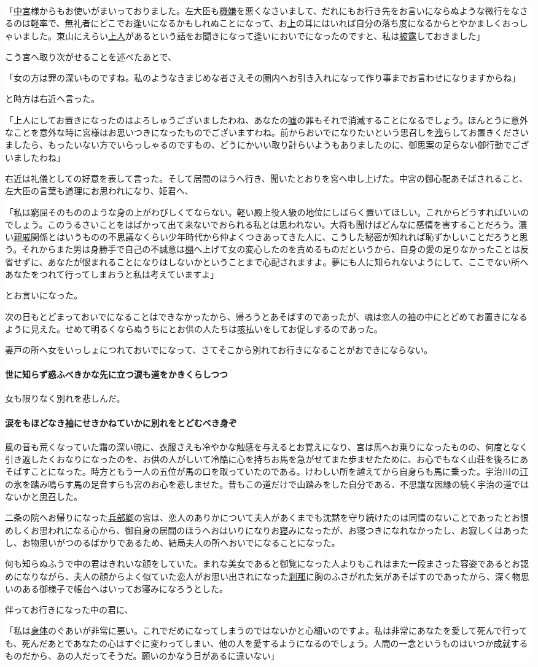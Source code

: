 「[中宮][4o]様からもお使いがまいっておりました。左大臣も[機嫌][4p]を悪くなさいまして、だれにもお行き先をお言いにならぬような微行をなさるのは軽率で、無礼者にどこでお逢いになるかもしれぬことになって、お[上][4q]の耳にはいれば自分の落ち度になるからとやかましくおっしゃいました。東山にえらい[上人][4r]があるという話をお聞きになって逢いにおいでになったのですと、私は[披露][4s]しておきました」

[4o]: {{page.q}}=中宮 "ちゅうぐう"
[4p]: {{page.q}}=機嫌 "きげん"
[4q]: {{page.q}}=上 "かみ"
[4r]: {{page.q}}=上人 "しょうにん"
[4s]: {{page.q}}=披露 "ひろう"


こう宮へ取り次がせることを述べたあとで、

「女の方は罪の深いものですね。私のようなきまじめな者さえその圏内へお引き入れになって作り事までお言わせになりますからね」

と時方は右近へ言った。

「上人にしてお置きになったのはよろしゅうございましたわね、あなたの[嘘][4t]の罪もそれで消滅することになるでしょう。ほんとうに意外なことを意外な時に宮様はお思いつきになったものでございますわね。前からおいでになりたいという思召しを[洩][4u]らしてお置きくださいましたら、もったいない方でいらっしゃるのですもの、どうにかいい取り計らいようもありましたのに、御思案の足らない御行動でございましたわね」

[4t]: {{page.q}}=嘘 "うそ"
[4u]: {{page.q}}=洩 "も"


右近は礼儀としての好意を表して言った。そして居間のほうへ行き、聞いたとおりを宮へ申し上げた。中宮の御心配あそばされること、左大臣の言葉も道理にお思われになり、姫君へ、

「私は窮屈そのもののような身の上がわびしくてならない。軽い殿上役人級の地位にしばらく置いてほしい。これからどうすればいいのでしょう。このうるさいことをはばかって出て来ないでおられる私とは思われない。大将も聞けばどんなに感情を害することだろう。濃い[親戚][4v]関係とはいうものの不思議なくらい少年時代から仲よくつきあってきた人に、こうした秘密が知れれば恥ずかしいことだろうと思う。それからまた男は身勝手で自己の不誠意は[棚][50]へ上げて女の変心したのを責めるものだというから、自身の愛の足りなかったことは反省せずに、あなたが恨まれることになりはしないかということまで心配されますよ。夢にも人に知られないようにして、ここでない所へあなたをつれて行ってしまおうと私は考えていますよ」

[4v]: {{page.q}}=親戚 "しんせき"
[50]: {{page.q}}=棚 "たな"


とお言いになった。

次の日もとどまっておいでになることはできなかったから、帰ろうとあそばすのであったが、魂は恋人の[袖][51]の中にとどめてお置きになるように見えた。せめて明るくならぬうちにとお供の人たちは[咳][52]払いをしてお促しするのであった。

[51]: {{page.q}}=袖 "そで"
[52]: {{page.q}}=咳 "せき"


妻戸の所へ女をいっしょにつれておいでになって、さてそこから別れてお行きになることがおできにならない。

#### 世に知らず惑ふべきかな先に立つ涙も道をかきくらしつつ

女も限りなく別れを悲しんだ。

#### 涙をもほどなき[袖][53]にせきかねていかに別れをとどむべき身ぞ

[53]: {{page.q}}=袖 "そで"

風の音も荒くなっていた霜の深い暁に、衣服さえも冷やかな触感を与えるとお覚えになり、宮は馬へお乗りになったものの、何度となく引き返したくおなりになったのを、お供の人がしいて冷酷に心を持ちお馬を急がせてまた歩ませたために、お心でもなく山荘を後ろにあそばすことになった。時方ともう一人の五位が馬の口を取っていたのである。けわしい所を越えてから自身らも馬に乗った。宇治川の[汀][54]の氷を踏み鳴らす馬の足音すらも宮のお心を悲しませた。昔もこの道だけで山踏みをした自分である、不思議な因縁の続く宇治の道ではないかと[思召][55]した。

[54]: {{page.q}}=汀 "みぎわ"
[55]: {{page.q}}=思召 "おぼしめ"


二条の院へお帰りになった[兵部卿][56]の宮は、恋人のありかについて夫人があくまでも沈黙を守り続けたのは同情のないことであったとお恨めしくお思われになる心から、御自身の居間のほうへおはいりになりお[寝][57]みになったが、お寝つきになれなかったし、お寂しくはあったし、お物思いがつのるばかりであるため、結局夫人の所へおいでになることになった。

[56]: {{page.q}}=兵部卿 "ひょうぶきょう"
[57]: {{page.q}}=寝 "やす"


何も知らぬふうで中の君はきれいな顔をしていた。まれな美女であると御覧になった人よりもこれはまた一段まさった容姿であるとお認めになりながら、夫人の顔からよく似ていた恋人がお思い出されになった[刹那][58]に胸のふさがれた気があそばすのであったから、深く物思いのある御様子で帳台へはいってお寝みになろうとした。

[58]: {{page.q}}=刹那 "せつな"


伴ってお行きになった中の君に、

「私は[身体][59]のぐあいが非常に悪い。これでだめになってしまうのではないかと心細いのですよ。私は非常にあなたを愛して死んで行っても、死んだあとであなたの心はすぐに変わってしまい、他の人を愛するようになるのでしょう。人間の一念というものはいつか成就するものだから、あの人だってそうだ。願いのかなう日があるに違いない」

[59]: {{page.q}}=身体 "からだ"



[1]: {{page.q}}=兵部卿 "ひょうぶきょう"
[2]: {{page.q}}=婉嬋 "えんぜん"
[3]: {{page.q}}=美貌 "びぼう"
[4]: {{page.q}}=思召 "おぼしめ"
[5]: {{page.q}}=嫉妬 "しっと"
[6]: {{page.q}}=怨 "うら"
[7]: {{page.q}}=洩 "も"
[8]: {{page.q}}=上手 "じょうず"
[9]: {{page.q}}=嘘 "うそ"
[a]: {{page.q}}=良人 "おっと"
[b]: {{page.q}}=薫 "かおる"
[c]: {{page.q}}=逢 "あ"
[d]: {{page.q}}=憂鬱 "ゆううつ"
[e]: {{page.q}}=逢 "あ"
[f]: {{page.q}}=女王 "にょおう"
[g]: {{page.q}}=呑気 "のんき"
[h]: {{page.q}}=煩悶 "はんもん"
[i]: {{page.q}}=情誼 "じょうぎ"
[j]: {{page.q}}=誹謗 "ひぼう"
[k]: {{page.q}}=歳 "とし"
[l]: {{page.q}}=午 "ひる"
[m]: {{page.q}}=薄様 "うすよう"
[n]: {{page.q}}=髭籠 "ひげかご"
[o]: {{page.q}}=立文 "たてぶみ"
[p]: {{page.q}}=大輔 "たゆう"
[q]: {{page.q}}=箔 "はく"
[r]: {{page.q}}=文 "ふみ"
[s]: {{page.q}}=躊躇 "ちゅうちょ"
[t]: {{page.q}}=靄 "もや"
[u]: {{page.q}}=邸 "やしき"
[v]: {{page.q}}=卯槌 "うづち"
[10]: {{page.q}}=閑暇 "ひま"
[11]: {{page.q}}=山橘 "やまたちばな"
[12]: {{page.q}}=機嫌 "きげん"
[13]: {{page.q}}=韻塞 "いんふたぎ"
[14]: {{page.q}}=棚 "たな"
[15]: {{page.q}}=三昧 "さんまい"
[16]: {{page.q}}=宿直 "とのい"
[17]: {{page.q}}=邸 "やしき"
[18]: {{page.q}}=譏 "そし"
[19]: {{page.q}}=惹 "ひ"
[1a]: {{page.q}}=標榜 "ひょうぼう"
[1b]: {{page.q}}=家司 "けいし"
[1c]: {{page.q}}=薫 "かおる"
[1d]: {{page.q}}=兵部卿 "ひょうぶきょう"
[1e]: {{page.q}}=賭弓 "のりゆみ"
[1f]: {{page.q}}=除目 "じもく"
[1g]: {{page.q}}=隙間 "すきま"
[1h]: {{page.q}}=気 "け"
[1i]: {{page.q}}=路 "みち"
[1j]: {{page.q}}=洩 "も"
[1k]: {{page.q}}=乳母 "めのと"
[1l]: {{page.q}}=蔵人 "くろうど"
[1m]: {{page.q}}=路 "みち"
[1n]: {{page.q}}=浮気 "うわき"
[1o]: {{page.q}}=山路 "やまみち"
[1p]: {{page.q}}=宿直 "とのい"
[1q]: {{page.q}}=葦垣 "あしがき"
[1r]: {{page.q}}=灯 "ひ"
[1s]: {{page.q}}=隙間 "すきま"
[1t]: {{page.q}}=伊予簾 "いよすだれ"
[1u]: {{page.q}}=思召 "おぼしめ"
[1v]: {{page.q}}=普請 "ふしん"
[20]: {{page.q}}=隙 "すき"
[21]: {{page.q}}=几帳 "きちょう"
[22]: {{page.q}}=垂帛 "たれ"
[23]: {{page.q}}=縒 "よ"
[24]: {{page.q}}=灯影 "ほかげ"
[25]: {{page.q}}=肱 "かいな"
[26]: {{page.q}}=枕 "まくら"
[27]: {{page.q}}=灯 "ひ"
[28]: {{page.q}}=眼 "め"
[29]: {{page.q}}=貴女 "きじょ"
[2a]: {{page.q}}=艶 "えん"
[2b]: {{page.q}}=除目 "じもく"
[2c]: {{page.q}}=詣 "まい"
[2d]: {{page.q}}=住居 "すまい"
[2e]: {{page.q}}=馴 "な"
[2f]: {{page.q}}=逢 "あ"
[2g]: {{page.q}}=性急 "せっかち"
[2h]: {{page.q}}=独 "ひと"
[2i]: {{page.q}}=女王 "にょおう"
[2j]: {{page.q}}=寵愛 "ちょうあい"
[2k]: {{page.q}}=艶 "えん"
[2l]: {{page.q}}=可憐 "かれん"
[2m]: {{page.q}}=希 "ねが"
[2n]: {{page.q}}=退 "ひ"
[2o]: {{page.q}}=隈 "くま"
[2p]: {{page.q}}=美貌 "びぼう"
[2q]: {{page.q}}=工夫 "くふう"
[2r]: {{page.q}}=物詣 "ものもう"
[2s]: {{page.q}}=几帳 "きちょう"
[2t]: {{page.q}}=懸 "か"
[2u]: {{page.q}}=閨 "ねや"
[2v]: {{page.q}}=裾 "すそ"
[30]: {{page.q}}=気配 "けはい"
[31]: {{page.q}}=薫 "かおる"
[32]: {{page.q}}=仲信 "なかのぶ"
[33]: {{page.q}}=灯 "ひ"
[34]: {{page.q}}=嘘 "うそ"
[35]: {{page.q}}=良人 "おっと"
[36]: {{page.q}}=愛撫 "あいぶ"
[37]: {{page.q}}=闖入 "ちんにゅう"
[38]: {{page.q}}=兵部卿 "ひょうぶきょう"
[39]: {{page.q}}=羞恥 "しゅうち"
[3a]: {{page.q}}=思召 "おぼしめ"
[3b]: {{page.q}}=惹 "ひ"
[3c]: {{page.q}}=時方 "ときかた"
[3d]: {{page.q}}=参籠 "さんろう"
[3e]: {{page.q}}=上手 "じょうず"
[3f]: {{page.q}}=効 "かい"
[3g]: {{page.q}}=護 "まも"
[3h]: {{page.q}}=諫 "いさ"
[3i]: {{page.q}}=叱 "しか"
[3j]: {{page.q}}=冗談 "じょうだん"
[3k]: {{page.q}}=宿直 "とのい"
[3l]: {{page.q}}=理由 "わけ"
[3m]: {{page.q}}=木幡 "こばた"
[3n]: {{page.q}}=嘘 "うそ"
[3o]: {{page.q}}=初瀬 "はせ"
[3p]: {{page.q}}=参詣 "さんけい"
[3q]: {{page.q}}=精進潔斎 "しょうじんけっさい"
[3r]: {{page.q}}=御簾 "みす"
[3s]: {{page.q}}=物忌 "ものいみ"
[3t]: {{page.q}}=洗面盥 "せんめんだらい"
[3u]: {{page.q}}=嫉妬 "しっと"
[3v]: {{page.q}}=馴 "な"
[40]: {{page.q}}=何人 "なにびと"
[41]: {{page.q}}=訊 "き"
[42]: {{page.q}}=愛嬌 "あいきょう"
[43]: {{page.q}}=可憐 "かれん"
[44]: {{page.q}}=僕 "しもべ"
[45]: {{page.q}}=常陸 "ひたち"
[46]: {{page.q}}=穢 "けが"
[47]: {{page.q}}=詣 "まい"
[48]: {{page.q}}=思召 "おぼしめ"
[49]: {{page.q}}=物忌 "ものいみ"
[4a]: {{page.q}}=愛嬌 "あいきょう"
[4b]: {{page.q}}=美貌 "びぼう"
[4c]: {{page.q}}=派手 "はで"
[4d]: {{page.q}}=清楚 "せいそ"
[4e]: {{page.q}}=風采 "ふうさい"
[4f]: {{page.q}}=良人 "おっと"
[4g]: {{page.q}}=硯 "すずり"
[4h]: {{page.q}}=無駄 "むだ"
[4i]: {{page.q}}=上手 "じょうず"
[4j]: {{page.q}}=描 "か"
[4k]: {{page.q}}=描 "か"
[4l]: {{page.q}}=薫 "かおる"
[4m]: {{page.q}}=訊 "き"
[4n]: {{page.q}}=時方 "ときかた"
[5a]: {{page.q}}=良人 "おっと"
[5b]: {{page.q}}=冗談 "じょうだん"
[5c]: {{page.q}}=噂 "うわさ"
[5d]: {{page.q}}=良人 "おっと"
[5e]: {{page.q}}=女王 "にょおう"
[5f]: {{page.q}}=可憐 "かれん"
[5g]: {{page.q}}=怨言 "えんげん"
[5h]: {{page.q}}=洩 "も"
[5i]: {{page.q}}=薫 "かおる"
[5j]: {{page.q}}=嘘 "うそ"
[5k]: {{page.q}}=御簾 "みす"
[5l]: {{page.q}}=標榜 "ひょうぼう"
[5m]: {{page.q}}=冗談 "じょうだん"
[5n]: {{page.q}}=風邪 "かぜ"
[5o]: {{page.q}}=癒 "なお"
[5p]: {{page.q}}=詣 "まい"
[5q]: {{page.q}}=時方 "ときかた"
[5r]: {{page.q}}=朋輩 "ほうばい"
[5s]: {{page.q}}=嘘 "うそ"
[5t]: {{page.q}}=煩悶 "はんもん"
[5u]: {{page.q}}=誦経 "ずきょう"
[5v]: {{page.q}}=狩衣 "かりぎぬ"
[60]: {{page.q}}=烏帽子直衣 "えぼしのうし"
[61]: {{page.q}}=惹 "ひ"
[62]: {{page.q}}=艶 "えん"
[63]: {{page.q}}=軽佻 "けいちょう"
[64]: {{page.q}}=傷手 "いたで"
[65]: {{page.q}}=昨日 "きのう"
[66]: {{page.q}}=道程 "みちのり"
[67]: {{page.q}}=洲崎 "すさき"
[68]: {{page.q}}=鷺 "さぎ"
[69]: {{page.q}}=柴船 "しばぶね"
[6a]: {{page.q}}=憐 "あわれ"
[6b]: {{page.q}}=兵部卿 "ひょうぶきょう"
[6c]: {{page.q}}=宿直所 "とのいどころ"
[6d]: {{page.q}}=闇 "やみ"
[6e]: {{page.q}}=香 "か"
[6f]: {{page.q}}=薫 "かおる"
[6g]: {{page.q}}=転寝 "うたたね"
[6h]: {{page.q}}=一人臥 "ひとりね"
[6i]: {{page.q}}=袖 "そで"
[6j]: {{page.q}}=沁 "し"
[6k]: {{page.q}}=思召 "おぼしめ"
[6l]: {{page.q}}=完 "まった"
[6m]: {{page.q}}=帝 "みかど"
[6n]: {{page.q}}=賞讃 "しょうさん"
[6o]: {{page.q}}=少輔 "しょうゆう"
[6p]: {{page.q}}=隆 "りゅう"
[6q]: {{page.q}}=袴 "はかま"
[6r]: {{page.q}}=睦 "むつ"
[6s]: {{page.q}}=時方 "ときかた"
[6t]: {{page.q}}=有明 "ありあけ"
[6u]: {{page.q}}=橘 "たちばな"
[6v]: {{page.q}}=常磐木 "ときわぎ"
[70]: {{page.q}}=経 "ふ"
[71]: {{page.q}}=崎 "さき"
[72]: {{page.q}}=路 "みち"
[73]: {{page.q}}=艶 "えん"
[74]: {{page.q}}=恍惚 "こうこつ"
[75]: {{page.q}}=浮舟 "うきふね"
[76]: {{page.q}}=身体 "からだ"
[77]: {{page.q}}=何人 "なにびと"
[78]: {{page.q}}=叔父 "おじ"
[79]: {{page.q}}=因幡守 "いなばのかみ"
[7a]: {{page.q}}=網代屏風 "あじろびょうぶ"
[7b]: {{page.q}}=垣 "かき"
[7c]: {{page.q}}=垂氷 "つらら"
[7d]: {{page.q}}=容貌 "ようぼう"
[7e]: {{page.q}}=繊細 "きゃしゃ"
[7f]: {{page.q}}=馴 "な"
[7g]: {{page.q}}=上手 "じょうず"
[7h]: {{page.q}}=守 "もり"
[7i]: {{page.q}}=遣戸 "やりど"
[7j]: {{page.q}}=室 "ま"
[7k]: {{page.q}}=滑稽 "こっけい"
[7l]: {{page.q}}=女二 "にょに"
[7m]: {{page.q}}=宮 "みや"
[7n]: {{page.q}}=手水 "ちょうず"
[7o]: {{page.q}}=旦那 "だんな"
[7p]: {{page.q}}=住居 "すまい"
[7q]: {{page.q}}=路 "みち"
[7r]: {{page.q}}=汀 "みぎは"
[7s]: {{page.q}}=木幡 "こばた"
[7t]: {{page.q}}=硯 "すずり"
[7u]: {{page.q}}=無駄 "むだ"
[7v]: {{page.q}}=汀 "みぎは"
[80]: {{page.q}}=凍 "こほ"
[81]: {{page.q}}=中空 "なかぞら"
[82]: {{page.q}}=消 "け"
[83]: {{page.q}}=牽引 "けんいん"
[84]: {{page.q}}=平常 "ふだん"
[85]: {{page.q}}=裳 "も"
[86]: {{page.q}}=女一 "にょいち"
[87]: {{page.q}}=宮 "みや"
[88]: {{page.q}}=容貌 "きりょう"
[89]: {{page.q}}=可憐 "かれん"
[8a]: {{page.q}}=痩 "や"
[8b]: {{page.q}}=乳母 "めのと"
[8c]: {{page.q}}=文 "ふみ"
[8d]: {{page.q}}=常陸 "ひたち"
[8e]: {{page.q}}=薫 "かおる"
[8f]: {{page.q}}=妹 "いも"
[8g]: {{page.q}}=頃 "ころ"
[8h]: {{page.q}}=妻妾 "さいしょう"
[8i]: {{page.q}}=女王 "にょおう"
[8j]: {{page.q}}=愛嬌 "あいきょう"
